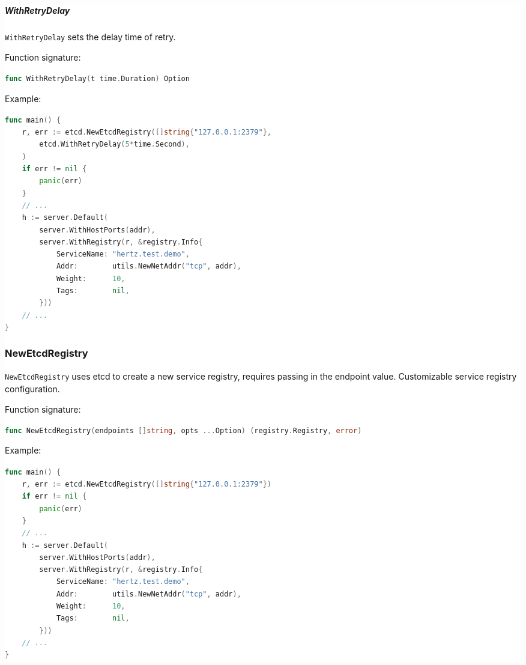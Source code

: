 ##### WithRetryDelay

`WithRetryDelay`  sets the delay time of retry.

Function signature:

```go
func WithRetryDelay(t time.Duration) Option 
```

Example:

```go
func main() {
    r, err := etcd.NewEtcdRegistry([]string{"127.0.0.1:2379"},
        etcd.WithRetryDelay(5*time.Second),
    )
    if err != nil {
        panic(err)
    }
    // ...
    h := server.Default(
        server.WithHostPorts(addr),
        server.WithRegistry(r, &registry.Info{
            ServiceName: "hertz.test.demo",
            Addr:        utils.NewNetAddr("tcp", addr),
            Weight:      10,
            Tags:        nil,
        }))
    // ...
}
```

### NewEtcdRegistry

`NewEtcdRegistry` uses etcd to create a new service registry, requires passing in the endpoint value. Customizable service registry configuration.

Function signature:

```go
func NewEtcdRegistry(endpoints []string, opts ...Option) (registry.Registry, error)
```

Example:

```go
func main() {
    r, err := etcd.NewEtcdRegistry([]string{"127.0.0.1:2379"})
    if err != nil {
        panic(err)
    }
    // ...
    h := server.Default(
        server.WithHostPorts(addr),
        server.WithRegistry(r, &registry.Info{
            ServiceName: "hertz.test.demo",
            Addr:        utils.NewNetAddr("tcp", addr),
            Weight:      10,
            Tags:        nil,
        }))
    // ...
}
```
